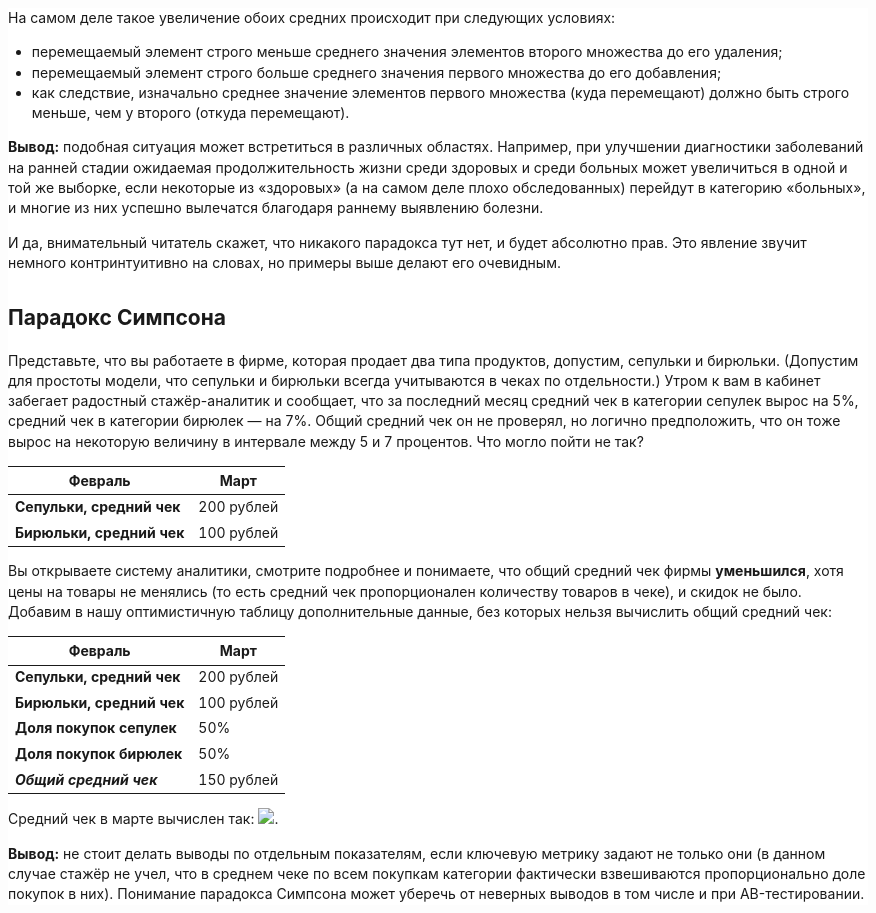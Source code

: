 На самом деле такое увеличение обоих средних происходит при следующих условиях:

* перемещаемый элемент строго меньше среднего значения элементов второго множества до его удаления;
* перемещаемый элемент строго больше среднего значения первого множества до его добавления;
* как следствие, изначально среднее значение элементов первого множества (куда перемещают) должно быть строго меньше, чем у второго (откуда перемещают).

**Вывод:** подобная ситуация может встретиться в различных областях. Например, при улучшении диагностики заболеваний на ранней стадии ожидаемая продолжительность жизни среди здоровых и среди больных может увеличиться в одной и той же выборке, если некоторые из «здоровых» (а на самом деле плохо обследованных) перейдут в категорию «больных», и многие из них успешно вылечатся благодаря раннему выявлению болезни.

И да, внимательный читатель скажет, что никакого парадокса тут нет, и будет абсолютно прав. Это явление звучит немного контринтуитивно на словах, но примеры выше делают его очевидным.

Парадокс Симпсона
-----------------

Представьте, что вы работаете в фирме, которая продает два типа продуктов, допустим, сепульки и бирюльки. (Допустим для простоты модели, что сепульки и бирюльки всегда учитываются в чеках по отдельности.) Утром к вам в кабинет забегает радостный стажёр-аналитик и сообщает, что за последний месяц средний чек в категории сепулек вырос на 5%, средний чек в категории бирюлек — на 7%. Общий средний чек он не проверял, но логично предположить, что он тоже вырос на некоторую величину в интервале между 5 и 7 процентов. Что могло пойти не так?



| **Февраль** | **Март** |
| --- | --- |
| **Сепульки, средний чек** | 200 рублей | 210 рублей (+5%) |
| **Бирюльки, средний чек** | 100 рублей | 107 рублей (+7%) |

Вы открываете систему аналитики, смотрите подробнее и понимаете, что общий средний чек фирмы **уменьшился**, хотя цены на товары не менялись (то есть средний чек пропорционален количеству товаров в чеке), и скидок не было. Добавим в нашу оптимистичную таблицу дополнительные данные, без которых нельзя вычислить общий средний чек:



| **Февраль** | **Март** |
| --- | --- |
| **Сепульки, средний чек** | 200 рублей | 210 рублей (+5%) |
| **Бирюльки, средний чек** | 100 рублей | 107 рублей (+7%) |
| **Доля покупок сепулек** | 50% | 35% |
| **Доля покупок бирюлек** | 50% | 65% |
| ***Общий средний чек*** | 150 рублей | 145,05 рублей (-4,63%) |

Средний чек в марте вычислен так: ![](https://habrastorage.org/getpro/habr/upload_files/cb4/517/2bd/cb45172bdb2546992beb0d69583f0ed9.svg).

**Вывод:** не стоит делать выводы по отдельным показателям, если ключевую метрику задают не только они (в данном случае стажёр не учел, что в среднем чеке по всем покупкам категории фактически взвешиваются пропорционально доле покупок в них). Понимание парадокса Симпсона может уберечь от неверных выводов в том числе и при AB-тестировании.
